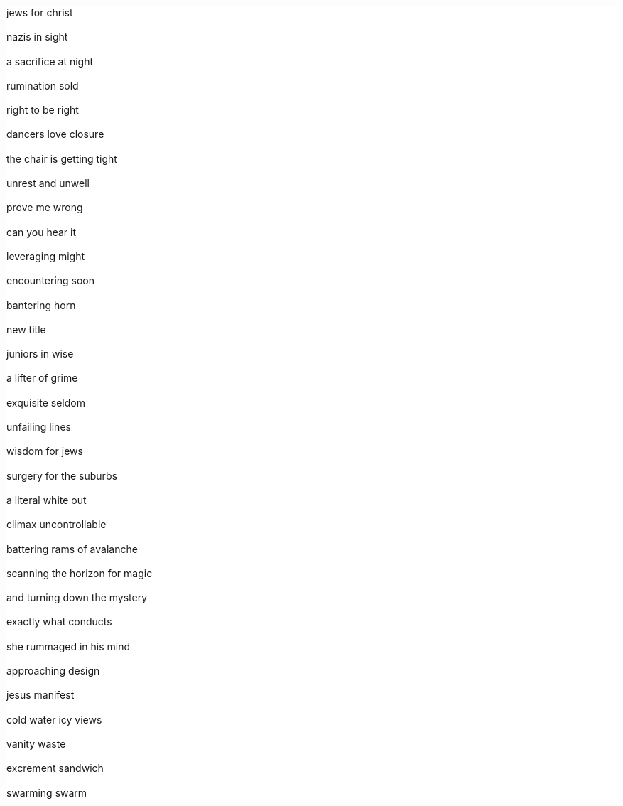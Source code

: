 jews for christ 

nazis in sight 

a sacrifice at night 

rumination sold 

right to be right 

dancers love closure 

the chair is getting tight 

unrest and unwell 

prove me wrong 

can you hear it 

leveraging might 

encountering soon 

bantering horn 

new title 

juniors in wise 

a lifter of grime 

exquisite seldom 

unfailing lines 

wisdom for jews 

surgery for the suburbs 

a literal white out 

climax uncontrollable 

battering rams of avalanche 

scanning the horizon for magic 

and turning down the mystery 

exactly what conducts 

she rummaged in his mind 

approaching design 

jesus manifest 

cold water icy views 

vanity waste 

excrement sandwich 

swarming swarm 
